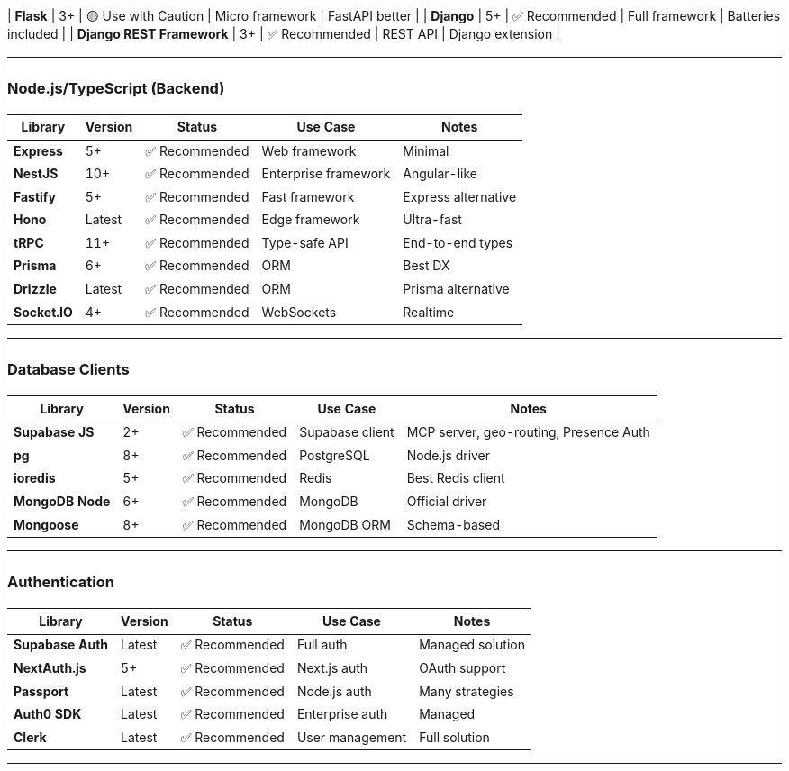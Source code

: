 | **Flask** | 3+ | 🟡 Use with Caution | Micro framework | FastAPI better |
| **Django** | 5+ | ✅ Recommended | Full framework | Batteries included |
| **Django REST Framework** | 3+ | ✅ Recommended | REST API | Django extension |

---

### Node.js/TypeScript (Backend)

| Library | Version | Status | Use Case | Notes |
|---------|---------|--------|----------|-------|
| **Express** | 5+ | ✅ Recommended | Web framework | Minimal |
| **NestJS** | 10+ | ✅ Recommended | Enterprise framework | Angular-like |
| **Fastify** | 5+ | ✅ Recommended | Fast framework | Express alternative |
| **Hono** | Latest | ✅ Recommended | Edge framework | Ultra-fast |
| **tRPC** | 11+ | ✅ Recommended | Type-safe API | End-to-end types |
| **Prisma** | 6+ | ✅ Recommended | ORM | Best DX |
| **Drizzle** | Latest | ✅ Recommended | ORM | Prisma alternative |
| **Socket.IO** | 4+ | ✅ Recommended | WebSockets | Realtime |

---

### Database Clients

| Library | Version | Status | Use Case | Notes |
|---------|---------|--------|----------|-------|
| **Supabase JS** | 2+ | ✅ Recommended | Supabase client | MCP server, geo-routing, Presence Auth |
| **pg** | 8+ | ✅ Recommended | PostgreSQL | Node.js driver |
| **ioredis** | 5+ | ✅ Recommended | Redis | Best Redis client |
| **MongoDB Node** | 6+ | ✅ Recommended | MongoDB | Official driver |
| **Mongoose** | 8+ | ✅ Recommended | MongoDB ORM | Schema-based |

---

### Authentication

| Library | Version | Status | Use Case | Notes |
|---------|---------|--------|----------|-------|
| **Supabase Auth** | Latest | ✅ Recommended | Full auth | Managed solution |
| **NextAuth.js** | 5+ | ✅ Recommended | Next.js auth | OAuth support |
| **Passport** | Latest | ✅ Recommended | Node.js auth | Many strategies |
| **Auth0 SDK** | Latest | ✅ Recommended | Enterprise auth | Managed |
| **Clerk** | Latest | ✅ Recommended | User management | Full solution |

---